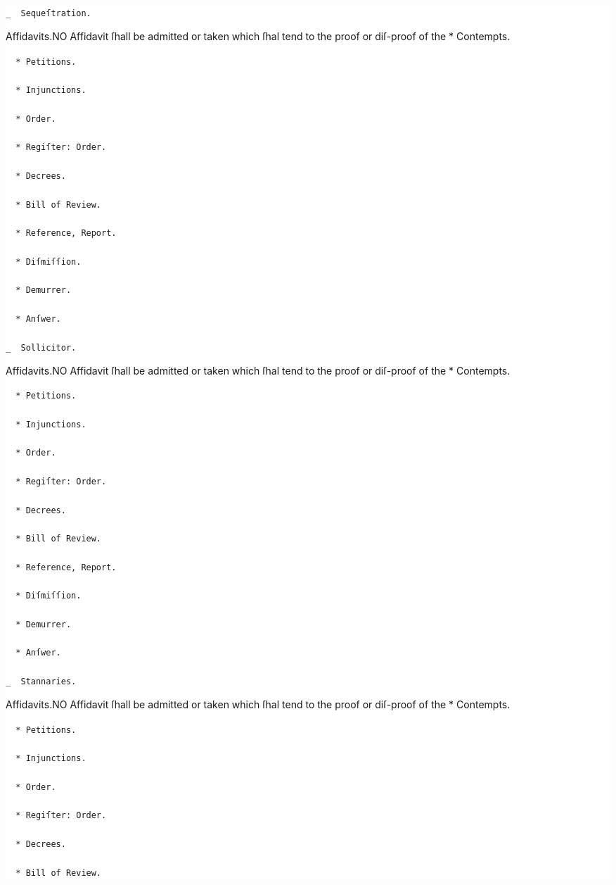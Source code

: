     _  Sequeſtration.
Affidavits.NO Affidavit ſhall be admitted or taken which ſhal tend to the proof or diſ-proof of the 
      * Contempts.

      * Petitions.

      * Injunctions.

      * Order.

      * Regiſter: Order.

      * Decrees.

      * Bill of Review.

      * Reference, Report.

      * Diſmiſſion.

      * Demurrer.

      * Anſwer.

    _  Sollicitor.
Affidavits.NO Affidavit ſhall be admitted or taken which ſhal tend to the proof or diſ-proof of the 
      * Contempts.

      * Petitions.

      * Injunctions.

      * Order.

      * Regiſter: Order.

      * Decrees.

      * Bill of Review.

      * Reference, Report.

      * Diſmiſſion.

      * Demurrer.

      * Anſwer.

    _  Stannaries.
Affidavits.NO Affidavit ſhall be admitted or taken which ſhal tend to the proof or diſ-proof of the 
      * Contempts.

      * Petitions.

      * Injunctions.

      * Order.

      * Regiſter: Order.

      * Decrees.

      * Bill of Review.
